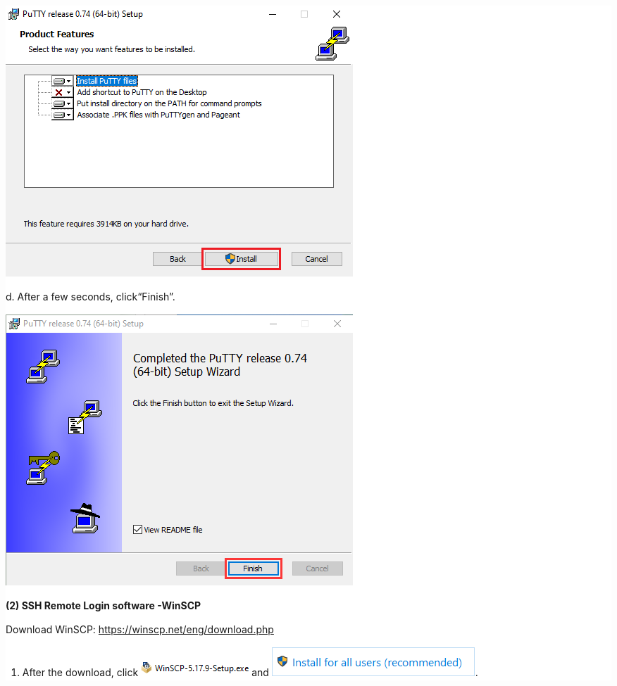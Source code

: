 ![](media/071a0acc98bb2dc5cd45d85dec72d111.png)

d. After a few seconds, click“Finish”.

![](media/ec368c3a549c09edd70f9786456d5430.png)

**(2) SSH Remote Login software -WinSCP**

Download WinSCP: <https://winscp.net/eng/download.php>

1.  After the download, click![](media/1719daa1002d7477ad4700e1df85d2df.png)and
    ![](media/e09e48a32781d08aabb06156efe1de49.png).
